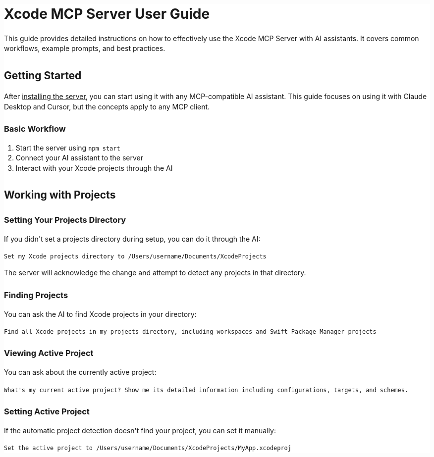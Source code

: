 # Xcode MCP Server User Guide

This guide provides detailed instructions on how to effectively use the Xcode MCP Server with AI assistants. It covers common workflows, example prompts, and best practices.

## Getting Started

After [installing the server](../README.md#installation), you can start using it with any MCP-compatible AI assistant. This guide focuses on using it with Claude Desktop and Cursor, but the concepts apply to any MCP client.

### Basic Workflow

1. Start the server using `npm start`
2. Connect your AI assistant to the server
3. Interact with your Xcode projects through the AI

## Working with Projects

### Setting Your Projects Directory

If you didn't set a projects directory during setup, you can do it through the AI:

```
Set my Xcode projects directory to /Users/username/Documents/XcodeProjects
```

The server will acknowledge the change and attempt to detect any projects in that directory.

### Finding Projects

You can ask the AI to find Xcode projects in your directory:

```
Find all Xcode projects in my projects directory, including workspaces and Swift Package Manager projects
```

### Viewing Active Project

You can ask about the currently active project:

```
What's my current active project? Show me its detailed information including configurations, targets, and schemes.
```

### Setting Active Project

If the automatic project detection doesn't find your project, you can set it manually:

```
Set the active project to /Users/username/Documents/XcodeProjects/MyApp.xcodeproj
```
